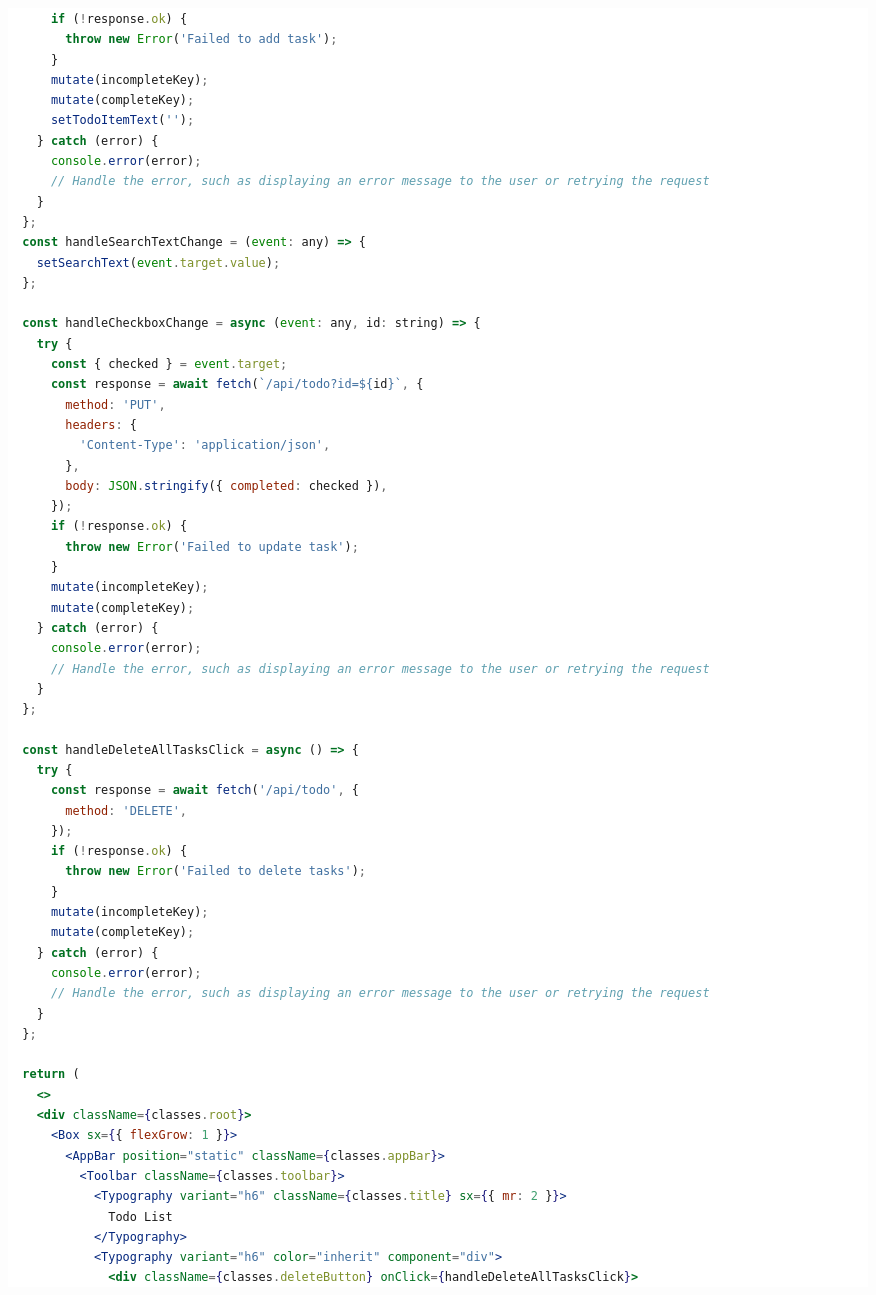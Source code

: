 ```jsx
      if (!response.ok) {
        throw new Error('Failed to add task');
      }
      mutate(incompleteKey);
      mutate(completeKey);
      setTodoItemText('');
    } catch (error) {
      console.error(error);
      // Handle the error, such as displaying an error message to the user or retrying the request
    }
  };
  const handleSearchTextChange = (event: any) => {
    setSearchText(event.target.value);
  };

  const handleCheckboxChange = async (event: any, id: string) => {
    try {
      const { checked } = event.target;
      const response = await fetch(`/api/todo?id=${id}`, {
        method: 'PUT',
        headers: {
          'Content-Type': 'application/json',
        },
        body: JSON.stringify({ completed: checked }),
      });
      if (!response.ok) {
        throw new Error('Failed to update task');
      }
      mutate(incompleteKey);
      mutate(completeKey);
    } catch (error) {
      console.error(error);
      // Handle the error, such as displaying an error message to the user or retrying the request
    }
  };

  const handleDeleteAllTasksClick = async () => {
    try {
      const response = await fetch('/api/todo', {
        method: 'DELETE',
      });
      if (!response.ok) {
        throw new Error('Failed to delete tasks');
      }
      mutate(incompleteKey);
      mutate(completeKey);
    } catch (error) {
      console.error(error);
      // Handle the error, such as displaying an error message to the user or retrying the request
    }
  };

  return (
    <>
    <div className={classes.root}>
      <Box sx={{ flexGrow: 1 }}>
        <AppBar position="static" className={classes.appBar}>
          <Toolbar className={classes.toolbar}>
            <Typography variant="h6" className={classes.title} sx={{ mr: 2 }}>
              Todo List
            </Typography>
            <Typography variant="h6" color="inherit" component="div">
              <div className={classes.deleteButton} onClick={handleDeleteAllTasksClick}>
```